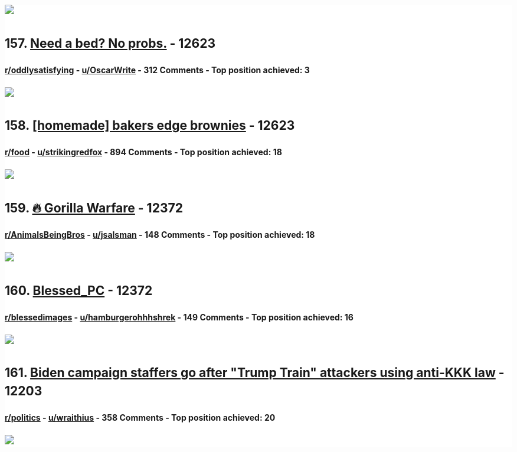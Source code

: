 <a href="https://i.redd.it/f11qqhwtbe771.jpg"><img src="https://b.thumbs.redditmedia.com/GhqFTKv7mNHsEnnGUE3D1fSXUcRhQe4Vr-YsrmEJEEw.jpg"></img></a>

## 157. [Need a bed? No probs.](http://reddit.com/r/oddlysatisfying/comments/o7gjdj/need_a_bed_no_probs/) - 12623
#### [r/oddlysatisfying](http://reddit.com/r/oddlysatisfying) - [u/OscarWrite](http://reddit.com/u/OscarWrite) - 312 Comments - Top position achieved: 3

<a href="https://v.redd.it/zpdlbpn9cc771"><img src="https://a.thumbs.redditmedia.com/5rGsi2leqAGfh7UqctfnMJ5I0pUGUZFd6zETqS2kdC4.jpg"></img></a>

## 158. [[homemade] bakers edge brownies](http://reddit.com/r/food/comments/o7qwv8/homemade_bakers_edge_brownies/) - 12623
#### [r/food](http://reddit.com/r/food) - [u/strikingredfox](http://reddit.com/u/strikingredfox) - 894 Comments - Top position achieved: 18

<a href="https://i.redd.it/fkf2k40osf771.jpg"><img src="https://b.thumbs.redditmedia.com/DLiyuBEgobdbc8rwpQe9WaxgD63IDB2aiKEQ_txApkE.jpg"></img></a>

## 159. [🔥 Gorilla Warfare](http://reddit.com/r/AnimalsBeingBros/comments/o7f7ys/gorilla_warfare/) - 12372
#### [r/AnimalsBeingBros](http://reddit.com/r/AnimalsBeingBros) - [u/jsalsman](http://reddit.com/u/jsalsman) - 148 Comments - Top position achieved: 18

<a href="https://i.redd.it/n64f8d7qwb771.jpg"><img src="https://a.thumbs.redditmedia.com/X_I0LARd_Xf1qpRaoYj38xxH4DbFxzF_KnH5N5E7Ga0.jpg"></img></a>

## 160. [Blessed_PC](http://reddit.com/r/blessedimages/comments/o7jnu2/blessed_pc/) - 12372
#### [r/blessedimages](http://reddit.com/r/blessedimages) - [u/hamburgerohhhshrek](http://reddit.com/u/hamburgerohhhshrek) - 149 Comments - Top position achieved: 16

<a href="https://i.redd.it/cxjyt0m1jd771.jpg"><img src="https://b.thumbs.redditmedia.com/q1hF8nnuBa64olGbVMkzdY0or587Ce_lny-keSpP9Gs.jpg"></img></a>

## 161. [Biden campaign staffers go after "Trump Train" attackers using anti-KKK law](http://reddit.com/r/politics/comments/o7wlt2/biden_campaign_staffers_go_after_trump_train/) - 12203
#### [r/politics](http://reddit.com/r/politics) - [u/wraithius](http://reddit.com/u/wraithius) - 358 Comments - Top position achieved: 20

<a href="https://www.salon.com/2021/06/25/biden-campaign-staffers-go-after-trump-train-attackers-using-anti-kkk-law/"><img src="https://b.thumbs.redditmedia.com/lL40GTlIGqgel45x9HGeCUAaLd077hlfwBnARt0G2RE.jpg"></img></a>
